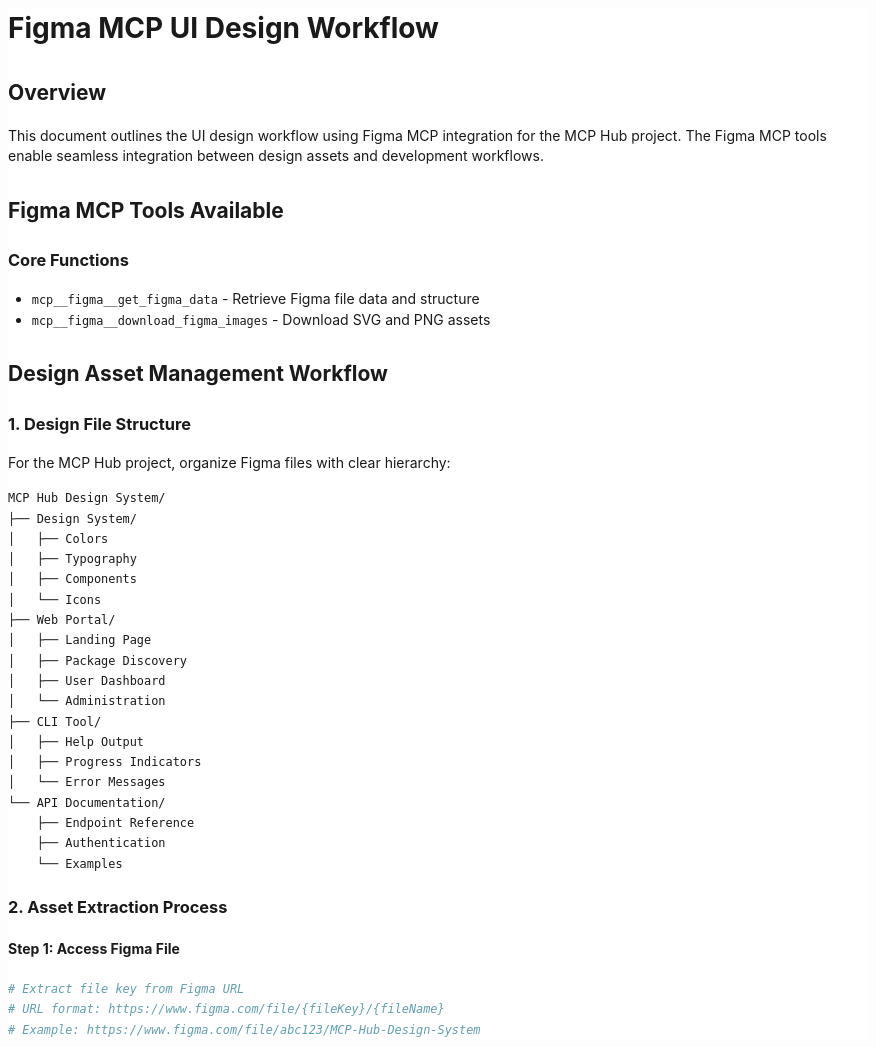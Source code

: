 # Figma MCP UI Design Workflow

## Overview

This document outlines the UI design workflow using Figma MCP integration for the MCP Hub project. The Figma MCP tools enable seamless integration between design assets and development workflows.

## Figma MCP Tools Available

### Core Functions

- `mcp__figma__get_figma_data` - Retrieve Figma file data and structure
- `mcp__figma__download_figma_images` - Download SVG and PNG assets

## Design Asset Management Workflow

### 1. Design File Structure

For the MCP Hub project, organize Figma files with clear hierarchy:

``` text
MCP Hub Design System/
├── Design System/
│   ├── Colors
│   ├── Typography
│   ├── Components
│   └── Icons
├── Web Portal/
│   ├── Landing Page
│   ├── Package Discovery
│   ├── User Dashboard
│   └── Administration
├── CLI Tool/
│   ├── Help Output
│   ├── Progress Indicators
│   └── Error Messages
└── API Documentation/
    ├── Endpoint Reference
    ├── Authentication
    └── Examples
```

### 2. Asset Extraction Process

#### Step 1: Access Figma File

```bash
# Extract file key from Figma URL
# URL format: https://www.figma.com/file/{fileKey}/{fileName}
# Example: https://www.figma.com/file/abc123/MCP-Hub-Design-System
```
